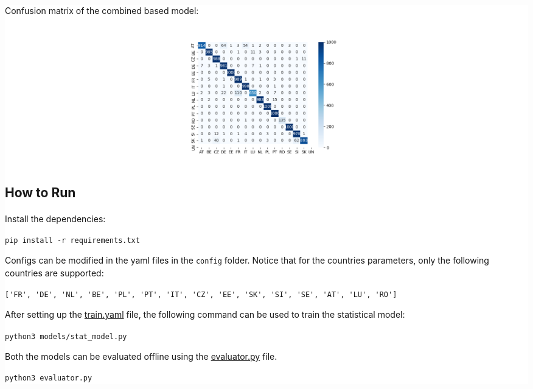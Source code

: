 Confusion matrix of the combined based model:
<div style="text-align: center;">
    <img src="imgs/c_res.png" width="300">
</div>

## How to Run

Install the dependencies:
```
pip install -r requirements.txt
```

Configs can be modified in the yaml files in the `config` folder. Notice that for the countries parameters,
only the following countries are supported:
```
['FR', 'DE', 'NL', 'BE', 'PL', 'PT', 'IT', 'CZ', 'EE', 'SK', 'SI', 'SE', 'AT', 'LU', 'RO']
```

After setting up the [train.yaml](configs/train.yaml) file, 
the following command can be used to train the statistical model:
```
python3 models/stat_model.py
```
Both the models can be evaluated offline using the [evaluator.py](evaluator.py) file.
```
python3 evaluator.py
```
